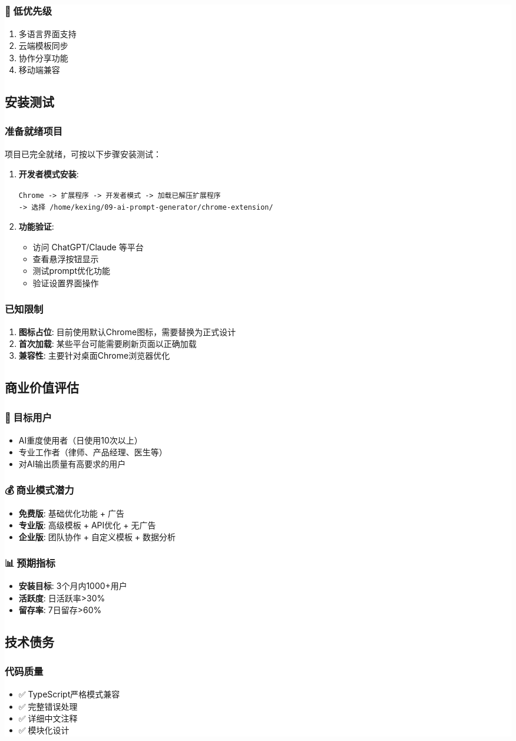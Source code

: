 ### 🔮 低优先级
1. 多语言界面支持
2. 云端模板同步
3. 协作分享功能
4. 移动端兼容

## 安装测试

### 准备就绪项目
项目已完全就绪，可按以下步骤安装测试：

1. **开发者模式安装**:
   ```
   Chrome -> 扩展程序 -> 开发者模式 -> 加载已解压扩展程序
   -> 选择 /home/kexing/09-ai-prompt-generator/chrome-extension/
   ```

2. **功能验证**:
   - 访问 ChatGPT/Claude 等平台
   - 查看悬浮按钮显示
   - 测试prompt优化功能
   - 验证设置界面操作

### 已知限制

1. **图标占位**: 目前使用默认Chrome图标，需要替换为正式设计
2. **首次加载**: 某些平台可能需要刷新页面以正确加载
3. **兼容性**: 主要针对桌面Chrome浏览器优化

## 商业价值评估

### 🎯 目标用户
- AI重度使用者（日使用10次以上）
- 专业工作者（律师、产品经理、医生等）
- 对AI输出质量有高要求的用户

### 💰 商业模式潜力
- **免费版**: 基础优化功能 + 广告
- **专业版**: 高级模板 + API优化 + 无广告
- **企业版**: 团队协作 + 自定义模板 + 数据分析

### 📊 预期指标
- **安装目标**: 3个月内1000+用户
- **活跃度**: 日活跃率>30%
- **留存率**: 7日留存>60%

## 技术债务

### 代码质量
- ✅ TypeScript严格模式兼容
- ✅ 完整错误处理
- ✅ 详细中文注释
- ✅ 模块化设计
